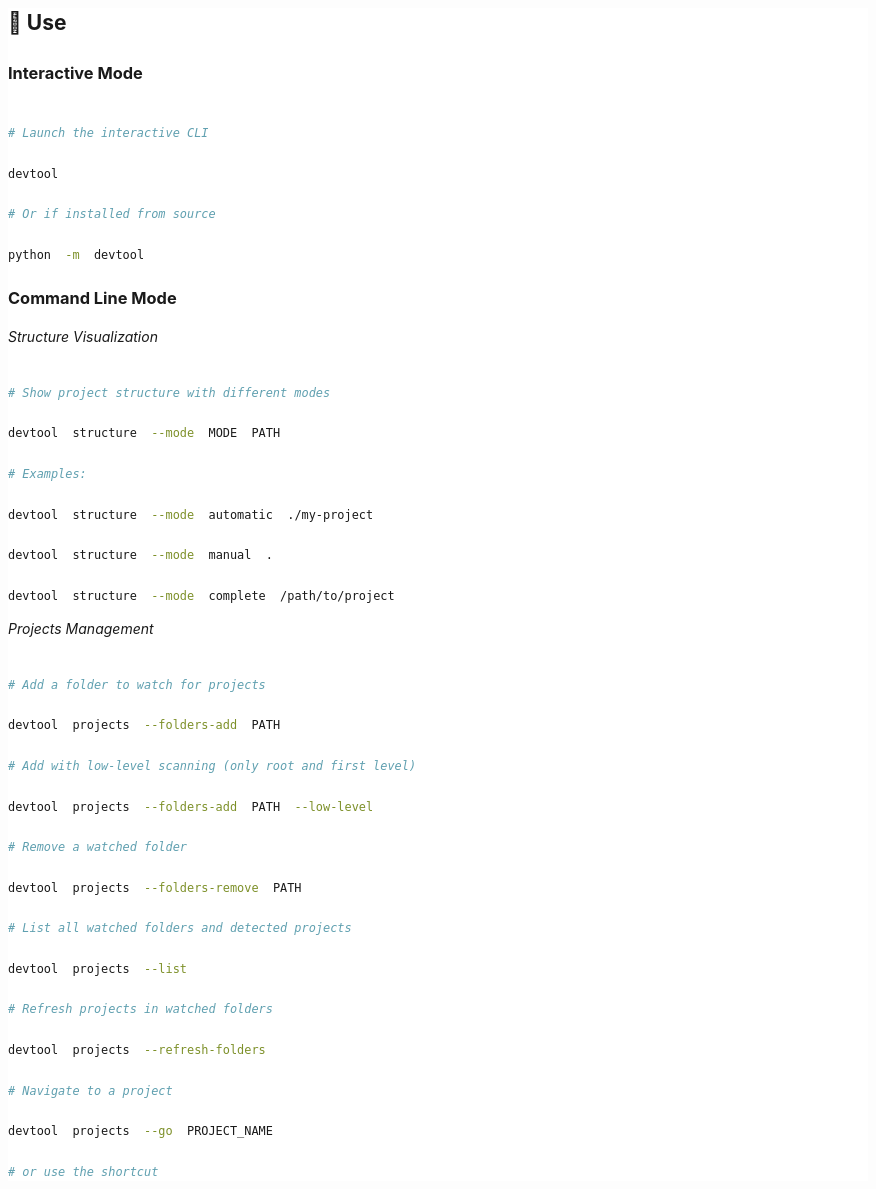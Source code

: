 ## 📖 Use

### Interactive Mode

```bash

# Launch the interactive CLI

devtool

# Or if installed from source

python  -m  devtool

```

### Command Line Mode

*Structure Visualization*

```bash

# Show project structure with different modes

devtool  structure  --mode  MODE  PATH

# Examples:

devtool  structure  --mode  automatic  ./my-project

devtool  structure  --mode  manual  .

devtool  structure  --mode  complete  /path/to/project

```

*Projects Management*

```bash

# Add a folder to watch for projects

devtool  projects  --folders-add  PATH

# Add with low-level scanning (only root and first level)

devtool  projects  --folders-add  PATH  --low-level

# Remove a watched folder

devtool  projects  --folders-remove  PATH

# List all watched folders and detected projects

devtool  projects  --list

# Refresh projects in watched folders

devtool  projects  --refresh-folders  

# Navigate to a project

devtool  projects  --go  PROJECT_NAME

# or use the shortcut
```